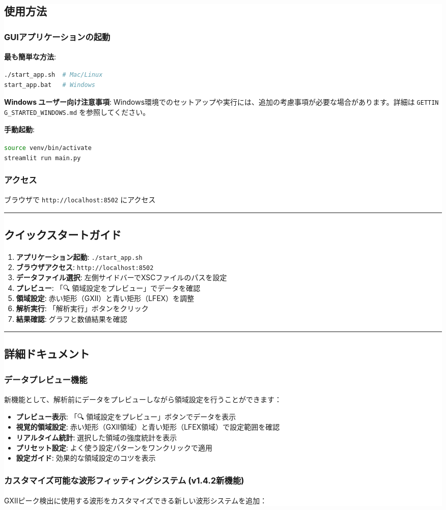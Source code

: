 ## 使用方法

### GUIアプリケーションの起動

**最も簡単な方法**:
```bash
./start_app.sh  # Mac/Linux
start_app.bat   # Windows
```

**Windows ユーザー向け注意事項**:
Windows環境でのセットアップや実行には、追加の考慮事項が必要な場合があります。詳細は `GETTING_STARTED_WINDOWS.md` を参照してください。

**手動起動**:
```bash
source venv/bin/activate
streamlit run main.py
```

### アクセス

ブラウザで `http://localhost:8502` にアクセス

---

## クイックスタートガイド

1.  **アプリケーション起動**: `./start_app.sh`
2.  **ブラウザアクセス**: `http://localhost:8502`
3.  **データファイル選択**: 左側サイドバーでXSCファイルのパスを設定
4.  **プレビュー**: 「🔍 領域設定をプレビュー」でデータを確認
5.  **領域設定**: 赤い矩形（GXII）と青い矩形（LFEX）を調整
6.  **解析実行**: 「解析実行」ボタンをクリック
7.  **結果確認**: グラフと数値結果を確認

---

## 詳細ドキュメント

### データプレビュー機能

新機能として、解析前にデータをプレビューしながら領域設定を行うことができます：

- **プレビュー表示**: 「🔍 領域設定をプレビュー」ボタンでデータを表示
- **視覚的領域設定**: 赤い矩形（GXII領域）と青い矩形（LFEX領域）で設定範囲を確認
- **リアルタイム統計**: 選択した領域の強度統計を表示
- **プリセット設定**: よく使う設定パターンをワンクリックで適用
- **設定ガイド**: 効果的な領域設定のコツを表示

### カスタマイズ可能な波形フィッティングシステム (v1.4.2新機能)

GXIIピーク検出に使用する波形をカスタマイズできる新しい波形システムを追加：
